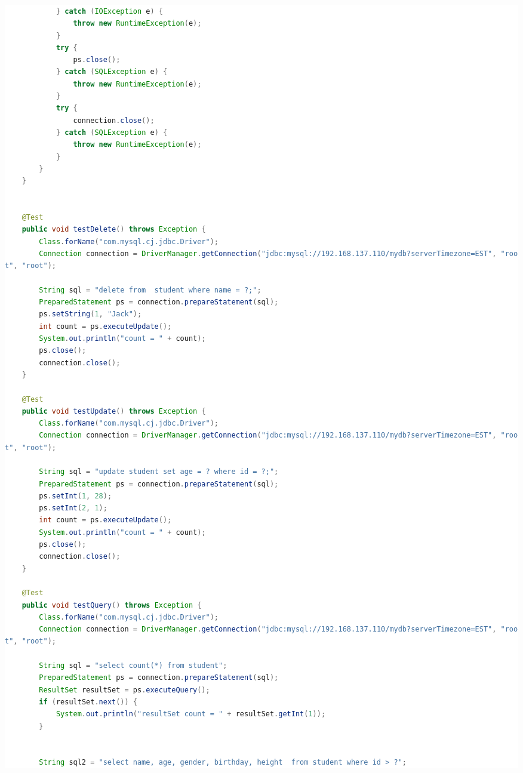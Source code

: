 ```java
            } catch (IOException e) {
                throw new RuntimeException(e);
            }
            try {
                ps.close();
            } catch (SQLException e) {
                throw new RuntimeException(e);
            }
            try {
                connection.close();
            } catch (SQLException e) {
                throw new RuntimeException(e);
            }
        }
    }


    @Test
    public void testDelete() throws Exception {
        Class.forName("com.mysql.cj.jdbc.Driver");
        Connection connection = DriverManager.getConnection("jdbc:mysql://192.168.137.110/mydb?serverTimezone=EST", "root", "root");

        String sql = "delete from  student where name = ?;";
        PreparedStatement ps = connection.prepareStatement(sql);
        ps.setString(1, "Jack");
        int count = ps.executeUpdate();
        System.out.println("count = " + count);
        ps.close();
        connection.close();
    }

    @Test
    public void testUpdate() throws Exception {
        Class.forName("com.mysql.cj.jdbc.Driver");
        Connection connection = DriverManager.getConnection("jdbc:mysql://192.168.137.110/mydb?serverTimezone=EST", "root", "root");

        String sql = "update student set age = ? where id = ?;";
        PreparedStatement ps = connection.prepareStatement(sql);
        ps.setInt(1, 28);
        ps.setInt(2, 1);
        int count = ps.executeUpdate();
        System.out.println("count = " + count);
        ps.close();
        connection.close();
    }

    @Test
    public void testQuery() throws Exception {
        Class.forName("com.mysql.cj.jdbc.Driver");
        Connection connection = DriverManager.getConnection("jdbc:mysql://192.168.137.110/mydb?serverTimezone=EST", "root", "root");

        String sql = "select count(*) from student";
        PreparedStatement ps = connection.prepareStatement(sql);
        ResultSet resultSet = ps.executeQuery();
        if (resultSet.next()) {
            System.out.println("resultSet count = " + resultSet.getInt(1));
        }


        String sql2 = "select name, age, gender, birthday, height  from student where id > ?";
```